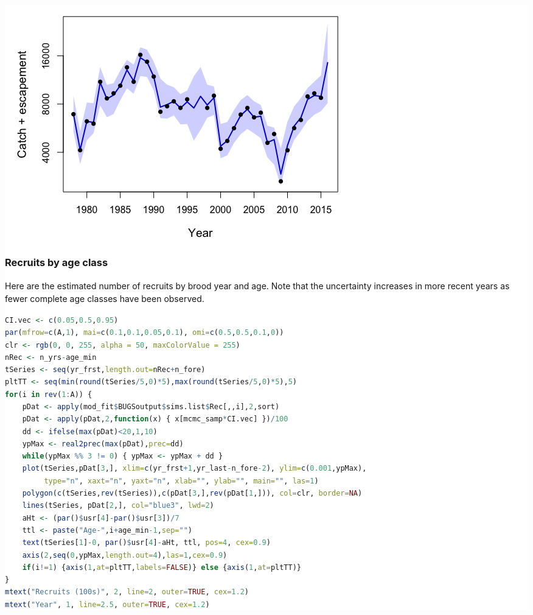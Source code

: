 ![](sssr_files/figure-html/plot_run_size-1.png)

### Recruits by age class

Here are the estimated number of recruits by brood year and age. Note that the uncertainty increases in more recent years as fewer complete age classes have been observed.


```r
CI.vec <- c(0.05,0.5,0.95)
par(mfrow=c(A,1), mai=c(0.1,0.1,0.05,0.1), omi=c(0.5,0.5,0.1,0))
clr <- rgb(0, 0, 255, alpha = 50, maxColorValue = 255)
nRec <- n_yrs-age_min
tSeries <- seq(yr_frst,length.out=nRec+n_fore)
pltTT <- seq(min(round(tSeries/5,0)*5),max(round(tSeries/5,0)*5),5)
for(i in rev(1:A)) {
	pDat <- apply(mod_fit$BUGSoutput$sims.list$Rec[,,i],2,sort)
	pDat <- apply(pDat,2,function(x) { x[mcmc_samp*CI.vec] })/100
	dd <- ifelse(max(pDat)<20,1,10)
	ypMax <- real2prec(max(pDat),prec=dd)
	while(ypMax %% 3 != 0) { ypMax <- ypMax + dd }
	plot(tSeries,pDat[3,], xlim=c(yr_frst+1,yr_last-n_fore-2), ylim=c(0.001,ypMax),
	     type="n", xaxt="n", yaxt="n", xlab="", ylab="", main="", las=1)
	polygon(c(tSeries,rev(tSeries)),c(pDat[3,],rev(pDat[1,])), col=clr, border=NA)
	lines(tSeries, pDat[2,], col="blue3", lwd=2)
	aHt <- (par()$usr[4]-par()$usr[3])/7
	ttl <- paste("Age-",i+age_min-1,sep="")
	text(tSeries[1]-0, par()$usr[4]-aHt, ttl, pos=4, cex=0.9)
	axis(2,seq(0,ypMax,length.out=4),las=1,cex=0.9)
	if(i!=1) {axis(1,at=pltTT,labels=FALSE)} else {axis(1,at=pltTT)}
}
mtext("Recruits (100s)", 2, line=2, outer=TRUE, cex=1.2)
mtext("Year", 1, line=2.5, outer=TRUE, cex=1.2)
```

